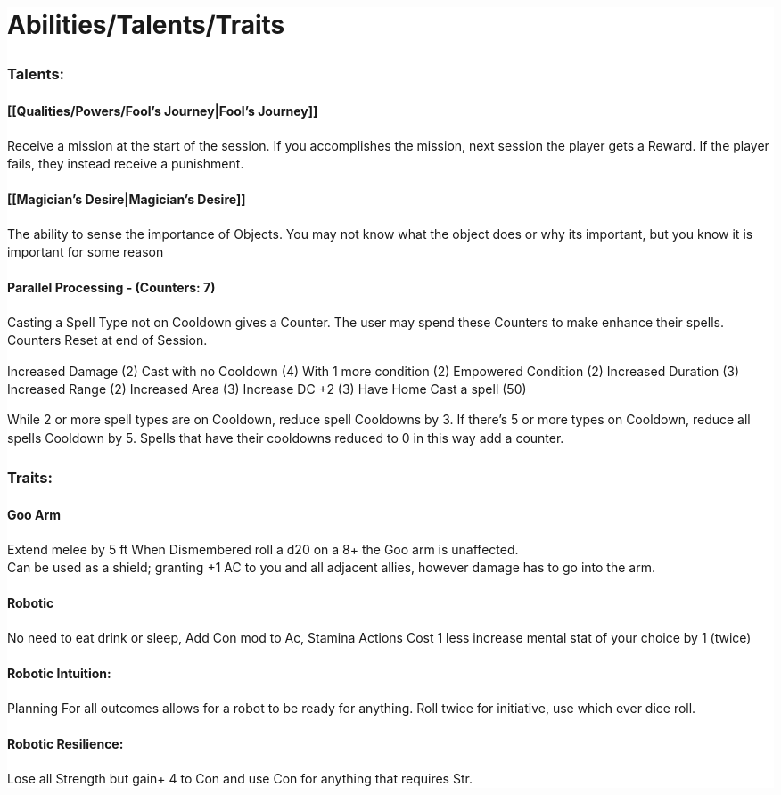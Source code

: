 # Abilities/Talents/Traits

### Talents:

#### [[Qualities/Powers/Fool’s Journey\|Fool’s Journey]]
Receive a mission at the start of the session. If you accomplishes the mission, next session the player gets a Reward. If the player fails, they instead receive a punishment.

#### [[Magician’s Desire\|Magician’s Desire]]
The ability to sense the importance of Objects. You may not know what the object does or why its important, but you know it is important for some reason

#### Parallel Processing - (Counters: 7)
Casting a Spell Type not on Cooldown gives a Counter. The user may spend these Counters to make enhance their spells. Counters Reset at end of Session.

Increased Damage (2) 
Cast with no Cooldown (4)
With 1 more condition (2)
Empowered Condition (2) 
Increased Duration (3)
Increased Range (2)
Increased Area (3)
Increase DC +2 (3)
Have Home Cast a spell (50) 

While 2 or more spell types are on Cooldown, reduce spell Cooldowns by 3. If there’s 5 or more types on Cooldown, reduce all spells Cooldown by 5. Spells that have their cooldowns reduced to 0 in this way add a counter. 

### Traits:

#### Goo Arm
Extend melee by 5 ft 
When Dismembered roll a d20 on a 8+ the Goo arm is unaffected.  
Can be used as a shield; granting +1 AC to you and all adjacent allies, however damage has to go into the arm.

#### Robotic
No need to eat drink or sleep, 
Add Con mod to Ac, 
Stamina Actions Cost 1 less
increase mental stat of your choice by 1 (twice)

#### Robotic Intuition:
Planning For all outcomes allows for a robot to be ready for anything. Roll twice for initiative, use which ever dice roll.

#### Robotic Resilience:
Lose all Strength but gain+ 4 to Con and use Con for anything that requires Str.
